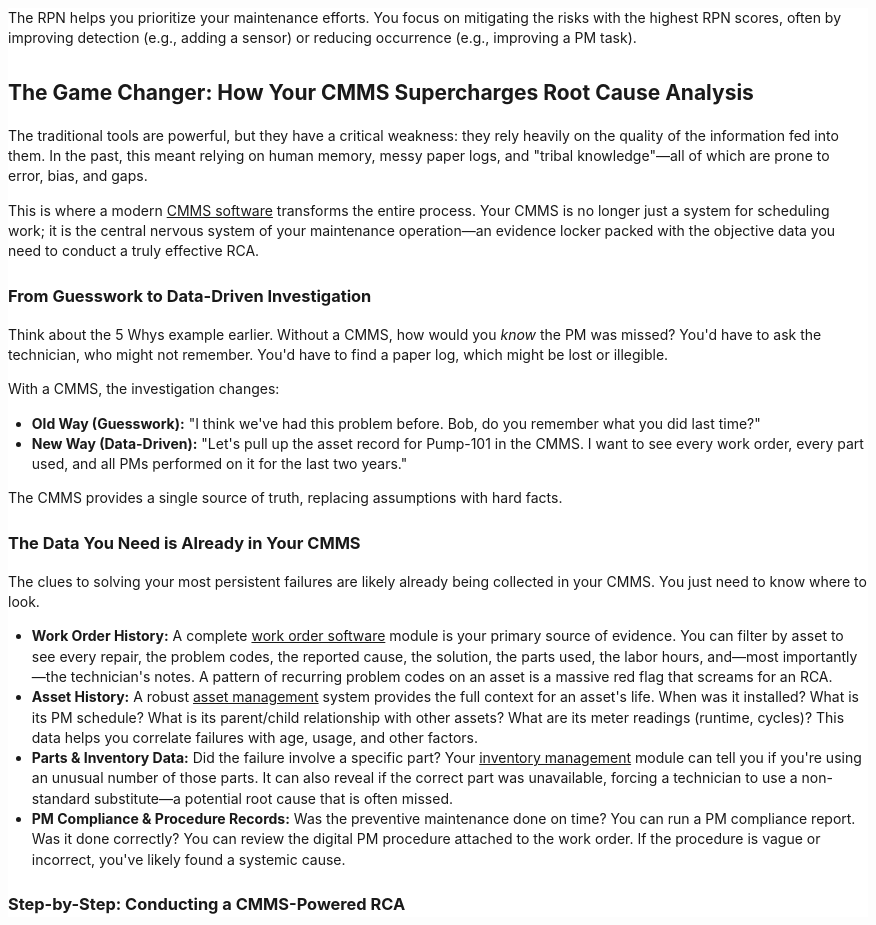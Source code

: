 The RPN helps you prioritize your maintenance efforts. You focus on mitigating the risks with the highest RPN scores, often by improving detection (e.g., adding a sensor) or reducing occurrence (e.g., improving a PM task).

## The Game Changer: How Your CMMS Supercharges Root Cause Analysis

The traditional tools are powerful, but they have a critical weakness: they rely heavily on the quality of the information fed into them. In the past, this meant relying on human memory, messy paper logs, and "tribal knowledge"—all of which are prone to error, bias, and gaps.

This is where a modern [CMMS software](/products/cmms-software) transforms the entire process. Your CMMS is no longer just a system for scheduling work; it is the central nervous system of your maintenance operation—an evidence locker packed with the objective data you need to conduct a truly effective RCA.

### From Guesswork to Data-Driven Investigation

Think about the 5 Whys example earlier. Without a CMMS, how would you *know* the PM was missed? You'd have to ask the technician, who might not remember. You'd have to find a paper log, which might be lost or illegible.

With a CMMS, the investigation changes:
*   **Old Way (Guesswork):** "I think we've had this problem before. Bob, do you remember what you did last time?"
*   **New Way (Data-Driven):** "Let's pull up the asset record for Pump-101 in the CMMS. I want to see every work order, every part used, and all PMs performed on it for the last two years."

The CMMS provides a single source of truth, replacing assumptions with hard facts.

### The Data You Need is Already in Your CMMS

The clues to solving your most persistent failures are likely already being collected in your CMMS. You just need to know where to look.

*   **Work Order History:** A complete [work order software](/features/work-order-software) module is your primary source of evidence. You can filter by asset to see every repair, the problem codes, the reported cause, the solution, the parts used, the labor hours, and—most importantly—the technician's notes. A pattern of recurring problem codes on an asset is a massive red flag that screams for an RCA.
*   **Asset History:** A robust [asset management](/features/asset-management) system provides the full context for an asset's life. When was it installed? What is its PM schedule? What is its parent/child relationship with other assets? What are its meter readings (runtime, cycles)? This data helps you correlate failures with age, usage, and other factors.
*   **Parts & Inventory Data:** Did the failure involve a specific part? Your [inventory management](/features/inventory-management) module can tell you if you're using an unusual number of those parts. It can also reveal if the correct part was unavailable, forcing a technician to use a non-standard substitute—a potential root cause that is often missed.
*   **PM Compliance & Procedure Records:** Was the preventive maintenance done on time? You can run a PM compliance report. Was it done correctly? You can review the digital PM procedure attached to the work order. If the procedure is vague or incorrect, you've likely found a systemic cause.

### Step-by-Step: Conducting a CMMS-Powered RCA
